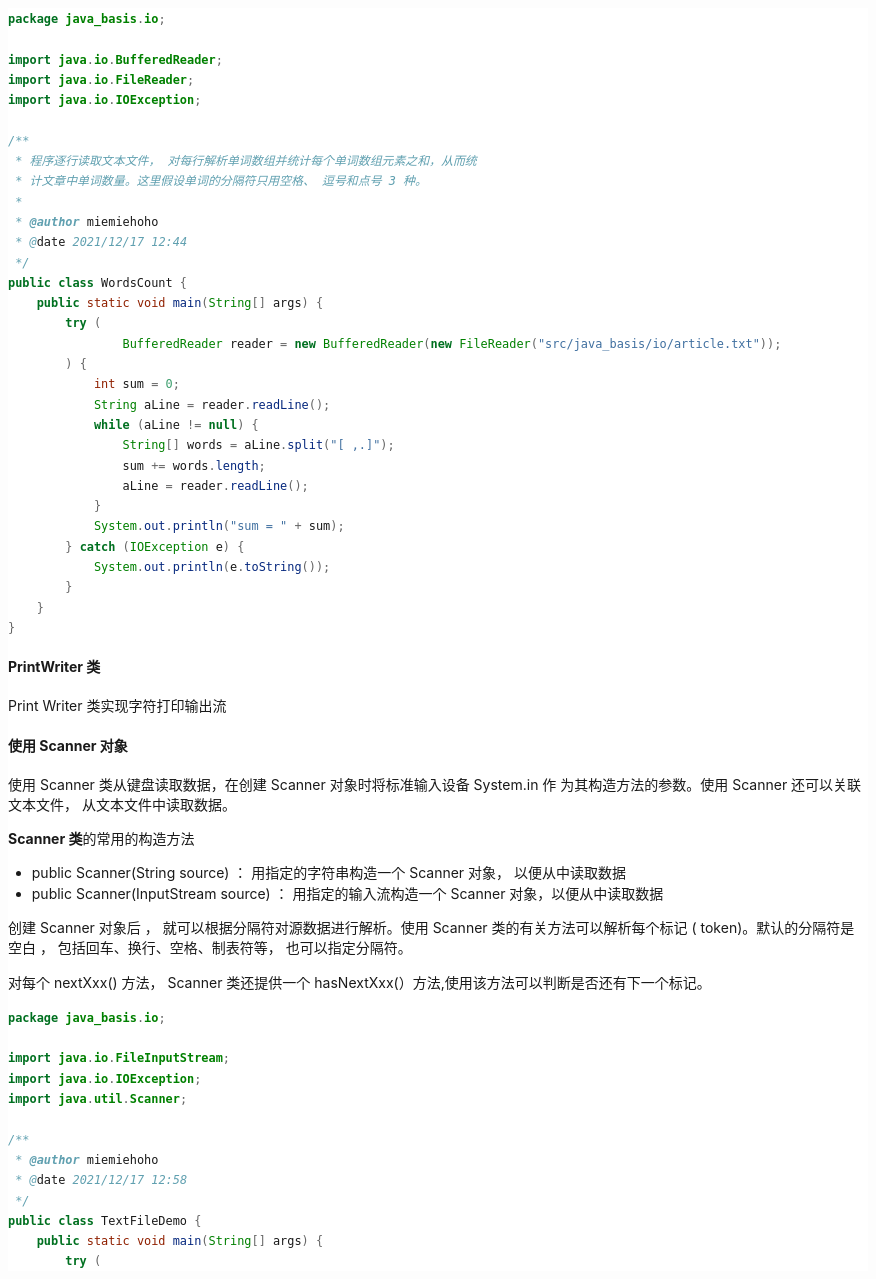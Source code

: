 ```java
package java_basis.io;

import java.io.BufferedReader;
import java.io.FileReader;
import java.io.IOException;

/**
 * 程序逐行读取文本文件， 对每行解析单词数组并统计每个单词数组元素之和，从而统
 * 计文章中单词数量。这里假设单词的分隔符只用空格、 逗号和点号 3 种。
 *
 * @author miemiehoho
 * @date 2021/12/17 12:44
 */
public class WordsCount {
    public static void main(String[] args) {
        try (
                BufferedReader reader = new BufferedReader(new FileReader("src/java_basis/io/article.txt"));
        ) {
            int sum = 0;
            String aLine = reader.readLine();
            while (aLine != null) {
                String[] words = aLine.split("[ ,.]");
                sum += words.length;
                aLine = reader.readLine();
            }
            System.out.println("sum = " + sum);
        } catch (IOException e) {
            System.out.println(e.toString());
        }
    }
}
```

#### PrintWriter 类

Print Writer 类实现字符打印输出流

#### 使用 Scanner 对象

使用 Scanner 类从键盘读取数据，在创建 Scanner 对象时将标准输入设备 System.in 作 为其构造方法的参数。使用 Scanner 还可以关联文本文件， 从文本文件中读取数据。

**Scanner 类**的常用的构造方法

- public Scanner(String source) ： 用指定的字符串构造一个 Scanner 对象， 以便从中读取数据
- public Scanner(InputStream source) ： 用指定的输入流构造一个 Scanner 对象，以便从中读取数据

创建 Scanner 对象后 ， 就可以根据分隔符对源数据进行解析。使用 Scanner 类的有关方法可以解析每个标记 ( token)。默认的分隔符是空白 ， 包括回车、换行、空格、制表符等， 也可以指定分隔符。

对每个 nextXxx() 方法， Scanner 类还提供一个 hasNextXxx(）方法,使用该方法可以判断是否还有下一个标记。

```java
package java_basis.io;

import java.io.FileInputStream;
import java.io.IOException;
import java.util.Scanner;

/**
 * @author miemiehoho
 * @date 2021/12/17 12:58
 */
public class TextFileDemo {
    public static void main(String[] args) {
        try (
```